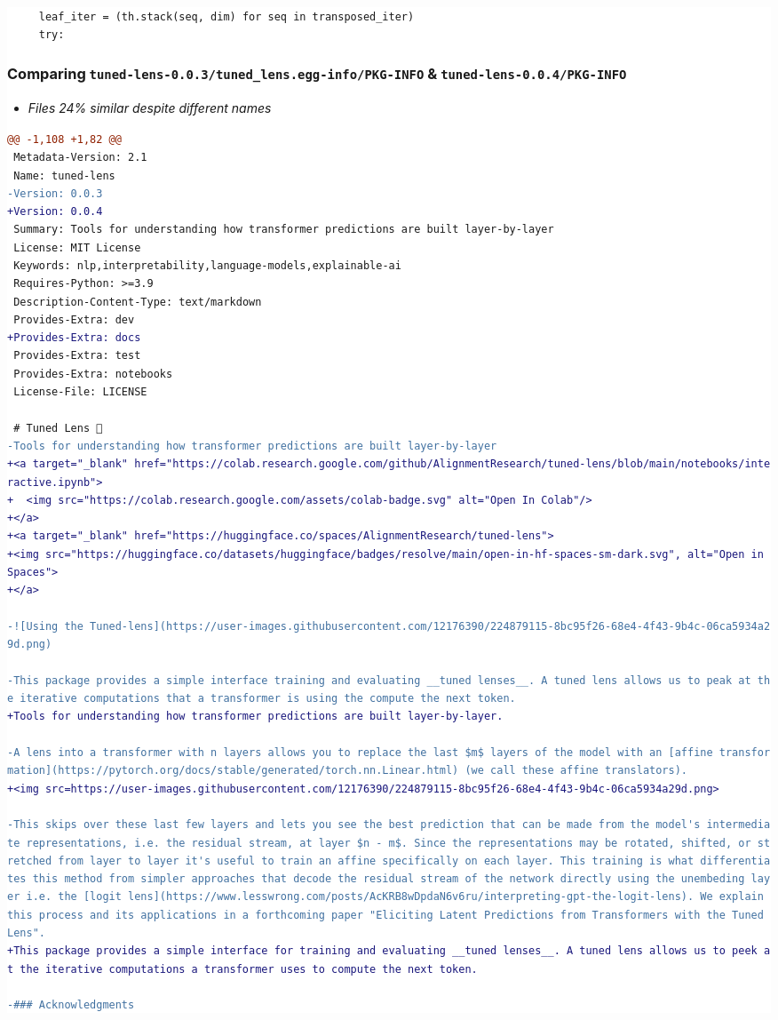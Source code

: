 ```diff
     leaf_iter = (th.stack(seq, dim) for seq in transposed_iter)
     try:
```

### Comparing `tuned-lens-0.0.3/tuned_lens.egg-info/PKG-INFO` & `tuned-lens-0.0.4/PKG-INFO`

 * *Files 24% similar despite different names*

```diff
@@ -1,108 +1,82 @@
 Metadata-Version: 2.1
 Name: tuned-lens
-Version: 0.0.3
+Version: 0.0.4
 Summary: Tools for understanding how transformer predictions are built layer-by-layer
 License: MIT License
 Keywords: nlp,interpretability,language-models,explainable-ai
 Requires-Python: >=3.9
 Description-Content-Type: text/markdown
 Provides-Extra: dev
+Provides-Extra: docs
 Provides-Extra: test
 Provides-Extra: notebooks
 License-File: LICENSE
 
 # Tuned Lens 🔎
-Tools for understanding how transformer predictions are built layer-by-layer
+<a target="_blank" href="https://colab.research.google.com/github/AlignmentResearch/tuned-lens/blob/main/notebooks/interactive.ipynb">
+  <img src="https://colab.research.google.com/assets/colab-badge.svg" alt="Open In Colab"/>
+</a>
+<a target="_blank" href="https://huggingface.co/spaces/AlignmentResearch/tuned-lens">
+<img src="https://huggingface.co/datasets/huggingface/badges/resolve/main/open-in-hf-spaces-sm-dark.svg", alt="Open in Spaces">
+</a>
 
-![Using the Tuned-lens](https://user-images.githubusercontent.com/12176390/224879115-8bc95f26-68e4-4f43-9b4c-06ca5934a29d.png)
 
-This package provides a simple interface training and evaluating __tuned lenses__. A tuned lens allows us to peak at the iterative computations that a transformer is using the compute the next token.
+Tools for understanding how transformer predictions are built layer-by-layer.
 
-A lens into a transformer with n layers allows you to replace the last $m$ layers of the model with an [affine transformation](https://pytorch.org/docs/stable/generated/torch.nn.Linear.html) (we call these affine translators).
+<img src=https://user-images.githubusercontent.com/12176390/224879115-8bc95f26-68e4-4f43-9b4c-06ca5934a29d.png>
 
-This skips over these last few layers and lets you see the best prediction that can be made from the model's intermediate representations, i.e. the residual stream, at layer $n - m$. Since the representations may be rotated, shifted, or stretched from layer to layer it's useful to train an affine specifically on each layer. This training is what differentiates this method from simpler approaches that decode the residual stream of the network directly using the unembeding layer i.e. the [logit lens](https://www.lesswrong.com/posts/AcKRB8wDpdaN6v6ru/interpreting-gpt-the-logit-lens). We explain this process and its applications in a forthcoming paper "Eliciting Latent Predictions from Transformers with the Tuned Lens".
+This package provides a simple interface for training and evaluating __tuned lenses__. A tuned lens allows us to peek at the iterative computations a transformer uses to compute the next token.
 
-### Acknowledgments
```